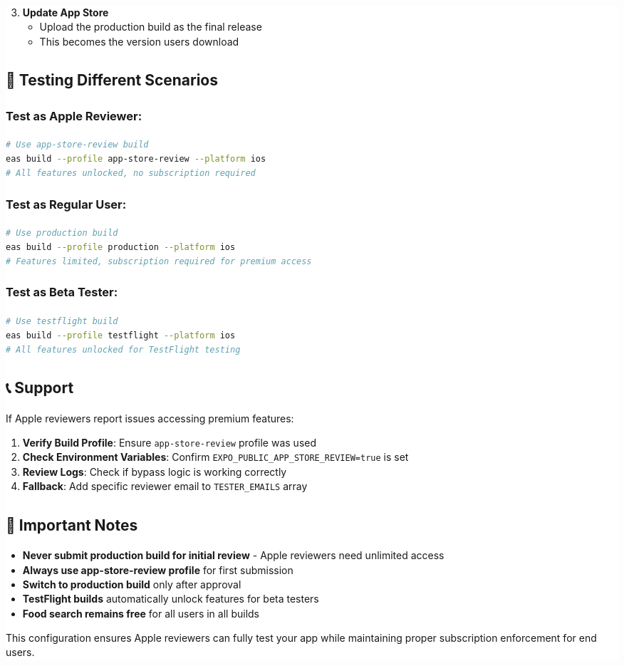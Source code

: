 3. **Update App Store**
   - Upload the production build as the final release
   - This becomes the version users download

## 🧪 Testing Different Scenarios

### Test as Apple Reviewer:
```bash
# Use app-store-review build
eas build --profile app-store-review --platform ios
# All features unlocked, no subscription required
```

### Test as Regular User:
```bash
# Use production build  
eas build --profile production --platform ios
# Features limited, subscription required for premium access
```

### Test as Beta Tester:
```bash
# Use testflight build
eas build --profile testflight --platform ios  
# All features unlocked for TestFlight testing
```

## 📞 Support

If Apple reviewers report issues accessing premium features:

1. **Verify Build Profile**: Ensure `app-store-review` profile was used
2. **Check Environment Variables**: Confirm `EXPO_PUBLIC_APP_STORE_REVIEW=true` is set
3. **Review Logs**: Check if bypass logic is working correctly
4. **Fallback**: Add specific reviewer email to `TESTER_EMAILS` array

## 🚨 Important Notes

- **Never submit production build for initial review** - Apple reviewers need unlimited access
- **Always use app-store-review profile** for first submission
- **Switch to production build** only after approval  
- **TestFlight builds** automatically unlock features for beta testers
- **Food search remains free** for all users in all builds

This configuration ensures Apple reviewers can fully test your app while maintaining proper subscription enforcement for end users.
